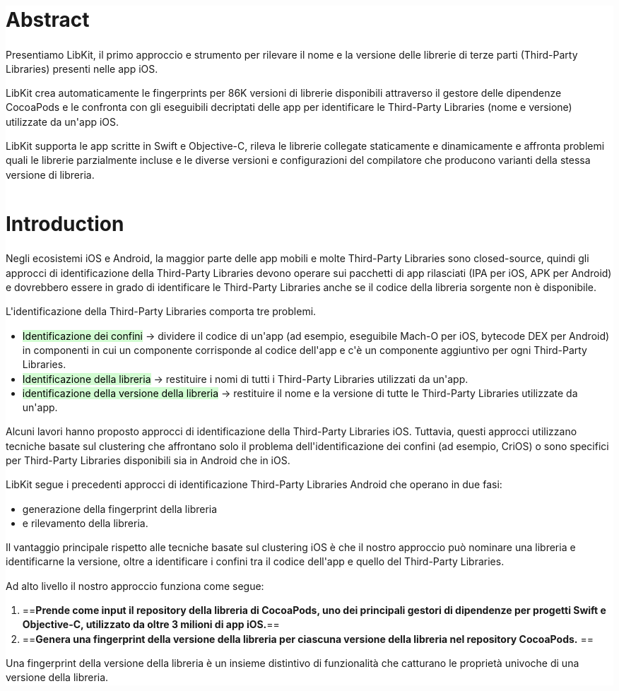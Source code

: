
# Abstract 
Presentiamo LibKit, il primo approccio e strumento per rilevare il nome e la versione delle librerie di terze parti (Third-Party Libraries) presenti nelle app iOS. 

LibKit crea automaticamente le fingerprints per 86K versioni di librerie disponibili attraverso il gestore delle dipendenze CocoaPods e le confronta con gli eseguibili decriptati delle app per identificare le Third-Party Libraries (nome e versione) utilizzate da un'app iOS. 

LibKit supporta le app scritte in Swift e Objective-C, rileva le librerie collegate staticamente e dinamicamente e affronta problemi quali le librerie parzialmente incluse e le diverse versioni e configurazioni del compilatore che producono varianti della stessa versione di libreria. 


# Introduction

Negli ecosistemi iOS e Android, la maggior parte delle app mobili e molte Third-Party Libraries sono closed-source, quindi gli approcci di identificazione della Third-Party Libraries devono operare sui pacchetti di app rilasciati (IPA per iOS, APK per Android) e dovrebbero essere in grado di identificare le Third-Party Libraries anche se il codice della libreria sorgente non è disponibile. 

L'identificazione della Third-Party Libraries comporta tre problemi. 
- <mark style="background: #BBFABBA6;">Identificazione dei confini</mark> -> dividere il codice di un'app (ad esempio, eseguibile Mach-O per iOS, bytecode DEX per Android) in componenti in cui un componente corrisponde al codice dell'app e c'è un componente aggiuntivo per ogni Third-Party Libraries. 
- <mark style="background: #BBFABBA6;">Identificazione della libreria</mark> -> restituire i nomi di tutti i Third-Party Libraries utilizzati da un'app. 
- <mark style="background: #BBFABBA6;">identificazione della versione della libreria</mark> -> restituire il nome e la versione di tutte le Third-Party Libraries utilizzate da un'app. 

Alcuni lavori hanno proposto approcci di identificazione della Third-Party Libraries iOS. Tuttavia, questi approcci utilizzano tecniche basate sul clustering che affrontano solo il problema dell'identificazione dei confini (ad esempio, CriOS) o sono specifici per Third-Party Libraries disponibili sia in Android che in iOS. 

LibKit segue i precedenti approcci di identificazione Third-Party Libraries Android che operano in due fasi:
- generazione della fingerprint della libreria 
- e rilevamento della libreria. 

Il vantaggio principale rispetto alle tecniche basate sul clustering iOS è che il nostro approccio può nominare una libreria e identificarne la versione, oltre a identificare i confini tra il codice dell'app e quello del Third-Party Libraries. 

Ad alto livello il nostro approccio funziona come segue: 
1. ==**Prende come input il repository della libreria di CocoaPods, uno dei principali gestori di dipendenze per progetti Swift e Objective-C, utilizzato da oltre 3 milioni di app iOS.**==
2. ==**Genera una fingerprint della versione della libreria per ciascuna versione della libreria nel repository CocoaPods.** ==

Una fingerprint della versione della libreria è un insieme distintivo di funzionalità che catturano le proprietà univoche di una versione della libreria. 

